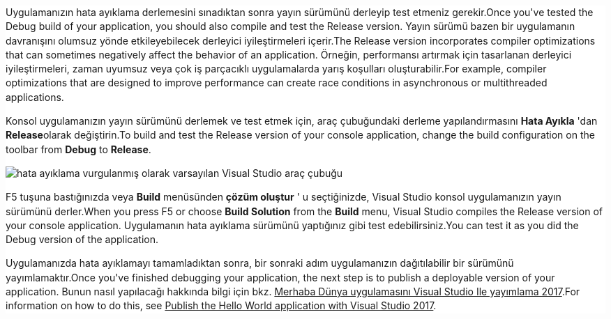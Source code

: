 <span data-ttu-id="70c9a-272">Uygulamanızın hata ayıklama derlemesini sınadıktan sonra yayın sürümünü derleyip test etmeniz gerekir.</span><span class="sxs-lookup"><span data-stu-id="70c9a-272">Once you've tested the Debug build of your application, you should also compile and test the Release version.</span></span> <span data-ttu-id="70c9a-273">Yayın sürümü bazen bir uygulamanın davranışını olumsuz yönde etkileyebilecek derleyici iyileştirmeleri içerir.</span><span class="sxs-lookup"><span data-stu-id="70c9a-273">The Release version incorporates compiler optimizations that can sometimes negatively affect the behavior of an application.</span></span> <span data-ttu-id="70c9a-274">Örneğin, performansı artırmak için tasarlanan derleyici iyileştirmeleri, zaman uyumsuz veya çok iş parçacıklı uygulamalarda yarış koşulları oluşturabilir.</span><span class="sxs-lookup"><span data-stu-id="70c9a-274">For example, compiler optimizations that are designed to improve performance can create race conditions in asynchronous or multithreaded applications.</span></span>

<span data-ttu-id="70c9a-275">Konsol uygulamanızın yayın sürümünü derlemek ve test etmek için, araç çubuğundaki derleme yapılandırmasını **Hata Ayıkla** 'dan **Release**olarak değiştirin.</span><span class="sxs-lookup"><span data-stu-id="70c9a-275">To build and test the Release version of your console application, change the build configuration on the toolbar from **Debug** to **Release**.</span></span>

![hata ayıklama vurgulanmış olarak varsayılan Visual Studio araç çubuğu](./media/debugging-with-visual-studio/visual-studio-toolbar-release.png)

<span data-ttu-id="70c9a-277">F5 tuşuna bastığınızda veya **Build** menüsünden **çözüm oluştur** ' u seçtiğinizde, Visual Studio konsol uygulamanızın yayın sürümünü derler.</span><span class="sxs-lookup"><span data-stu-id="70c9a-277">When you press F5 or choose **Build Solution** from the **Build** menu, Visual Studio compiles the Release version of your console application.</span></span> <span data-ttu-id="70c9a-278">Uygulamanın hata ayıklama sürümünü yaptığınız gibi test edebilirsiniz.</span><span class="sxs-lookup"><span data-stu-id="70c9a-278">You can test it as you did the Debug version of the application.</span></span>

<span data-ttu-id="70c9a-279">Uygulamanızda hata ayıklamayı tamamladıktan sonra, bir sonraki adım uygulamanızın dağıtılabilir bir sürümünü yayımlamaktır.</span><span class="sxs-lookup"><span data-stu-id="70c9a-279">Once you've finished debugging your application, the next step is to publish a deployable version of your application.</span></span> <span data-ttu-id="70c9a-280">Bunun nasıl yapılacağı hakkında bilgi için bkz. [Merhaba Dünya uygulamasını Visual Studio Ile yayımlama 2017](publishing-with-visual-studio.md).</span><span class="sxs-lookup"><span data-stu-id="70c9a-280">For information on how to do this, see [Publish the Hello World application with Visual Studio 2017](publishing-with-visual-studio.md).</span></span>
